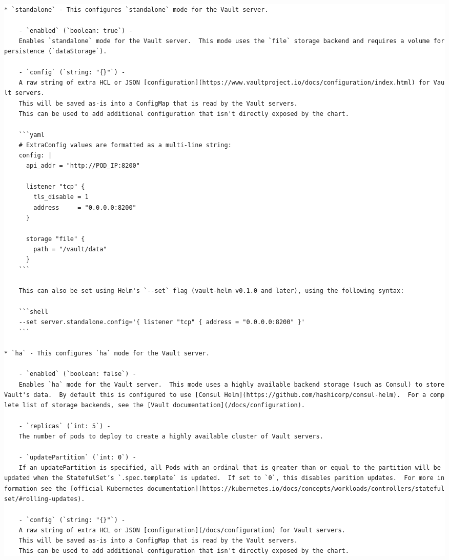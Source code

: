     * `standalone` - This configures `standalone` mode for the Vault server.

        - `enabled` (`boolean: true`) -
        Enables `standalone` mode for the Vault server.  This mode uses the `file` storage backend and requires a volume for persistence (`dataStorage`).

        - `config` (`string: "{}"`) -
        A raw string of extra HCL or JSON [configuration](https://www.vaultproject.io/docs/configuration/index.html) for Vault servers.
        This will be saved as-is into a ConfigMap that is read by the Vault servers.
        This can be used to add additional configuration that isn't directly exposed by the chart.

        ```yaml
        # ExtraConfig values are formatted as a multi-line string:
        config: |
          api_addr = "http://POD_IP:8200"

          listener "tcp" {
            tls_disable = 1
            address     = "0.0.0.0:8200"
          }

          storage "file" {
            path = "/vault/data"
          }
        ```

        This can also be set using Helm's `--set` flag (vault-helm v0.1.0 and later), using the following syntax:

        ```shell
        --set server.standalone.config='{ listener "tcp" { address = "0.0.0.0:8200" }'
        ```

    * `ha` - This configures `ha` mode for the Vault server.

        - `enabled` (`boolean: false`) -
        Enables `ha` mode for the Vault server.  This mode uses a highly available backend storage (such as Consul) to store Vault's data.  By default this is configured to use [Consul Helm](https://github.com/hashicorp/consul-helm).  For a complete list of storage backends, see the [Vault documentation](/docs/configuration).

        - `replicas` (`int: 5`) -
        The number of pods to deploy to create a highly available cluster of Vault servers.

        - `updatePartition` (`int: 0`) -
        If an updatePartition is specified, all Pods with an ordinal that is greater than or equal to the partition will be updated when the StatefulSet’s `.spec.template` is updated.  If set to `0`, this disables parition updates.  For more information see the [official Kubernetes documentation](https://kubernetes.io/docs/concepts/workloads/controllers/statefulset/#rolling-updates).

        - `config` (`string: "{}"`) -
        A raw string of extra HCL or JSON [configuration](/docs/configuration) for Vault servers.
        This will be saved as-is into a ConfigMap that is read by the Vault servers.
        This can be used to add additional configuration that isn't directly exposed by the chart.
